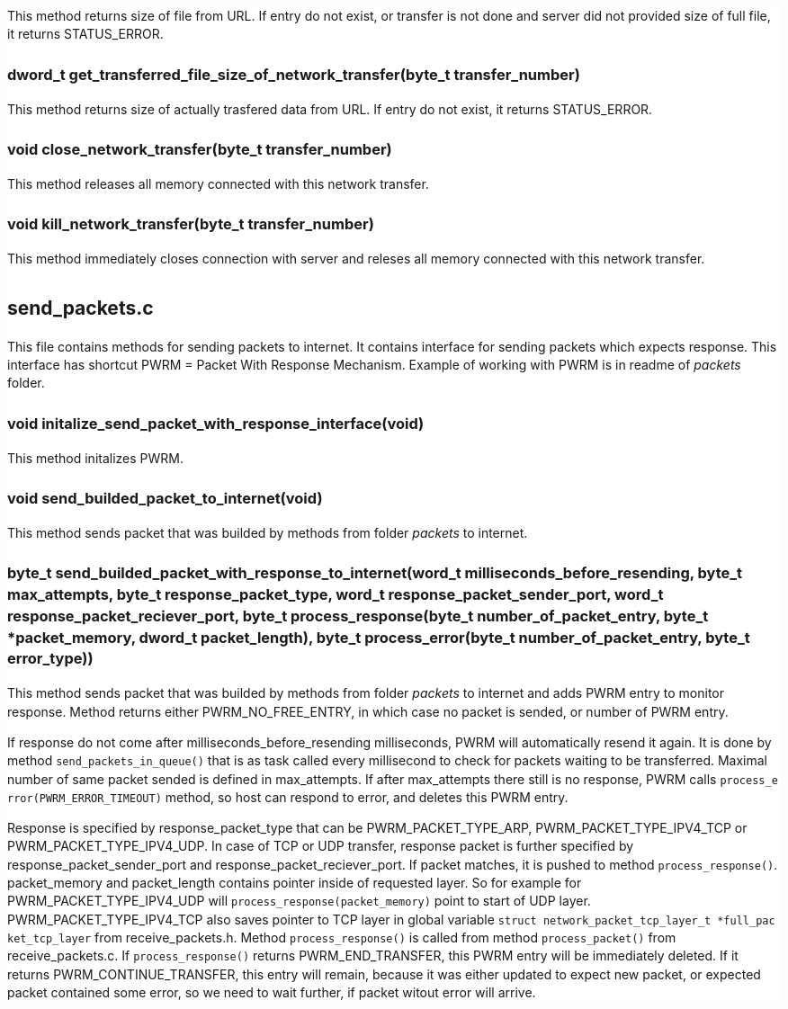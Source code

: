 This method returns size of file from URL. If entry do not exist, or transfer is not done and server did not provided size of full file, it returns STATUS_ERROR.

### dword_t get_transferred_file_size_of_network_transfer(byte_t transfer_number)

This method returns size of actually trasfered data from URL. If entry do not exist, it returns STATUS_ERROR.

### void close_network_transfer(byte_t transfer_number)

This method releases all memory connected with this network transfer.

### void kill_network_transfer(byte_t transfer_number)

This method immediately closes connection with server and releses all memory connected with this network transfer.

## send_packets.c

This file contains methods for sending packets to internet. It contains interface for sending packets which expects response. This interface has shortcut PWRM = Packet With Response Mechanism. Example of working with PWRM is in readme of *packets* folder.

### void initalize_send_packet_with_response_interface(void)

This method initalizes PWRM.

### void send_builded_packet_to_internet(void)

This method sends packet that was builded by methods from folder *packets* to internet.
 
### byte_t send_builded_packet_with_response_to_internet(word_t milliseconds_before_resending, byte_t max_attempts, byte_t response_packet_type, word_t response_packet_sender_port, word_t response_packet_reciever_port, byte_t process_response(byte_t number_of_packet_entry, byte_t *packet_memory, dword_t packet_length), byte_t process_error(byte_t number_of_packet_entry, byte_t error_type))

This method sends packet that was builded by methods from folder *packets* to internet and adds PWRM entry to monitor response. Method returns either PWRM_NO_FREE_ENTRY, in which case no packet is sended, or number of PWRM entry.

If response do not come after milliseconds_before_resending milliseconds, PWRM will automatically resend it again. It is done by method `send_packets_in_queue()` that is as task called every millisecond to check for packets waiting to be transferred. Maximal number of same packet sended is defined in max_attempts. If after max_attempts there still is no response, PWRM calls `process_error(PWRM_ERROR_TIMEOUT)` method, so host can respond to error, and deletes this PWRM entry.

Response is specified by response_packet_type that can be PWRM_PACKET_TYPE_ARP, PWRM_PACKET_TYPE_IPV4_TCP or PWRM_PACKET_TYPE_IPV4_UDP. In case of TCP or UDP transfer, response packet is further specified by response_packet_sender_port and response_packet_reciever_port. If packet matches, it is pushed to method `process_response()`. packet_memory and packet_length contains pointer inside of requested layer. So for example for PWRM_PACKET_TYPE_IPV4_UDP will `process_response(packet_memory)` point to start of UDP layer. PWRM_PACKET_TYPE_IPV4_TCP also saves pointer to TCP layer in global variable `struct network_packet_tcp_layer_t *full_packet_tcp_layer` from receive_packets.h. Method `process_response()` is called from method `process_packet()` from receive_packets.c. If `process_response()` returns PWRM_END_TRANSFER, this PWRM entry will be immediately deleted. If it returns PWRM_CONTINUE_TRANSFER, this entry will remain, because it was either updated to expect new packet, or expected packet contained some error, so we need to wait further, if packet witout error will arrive.
